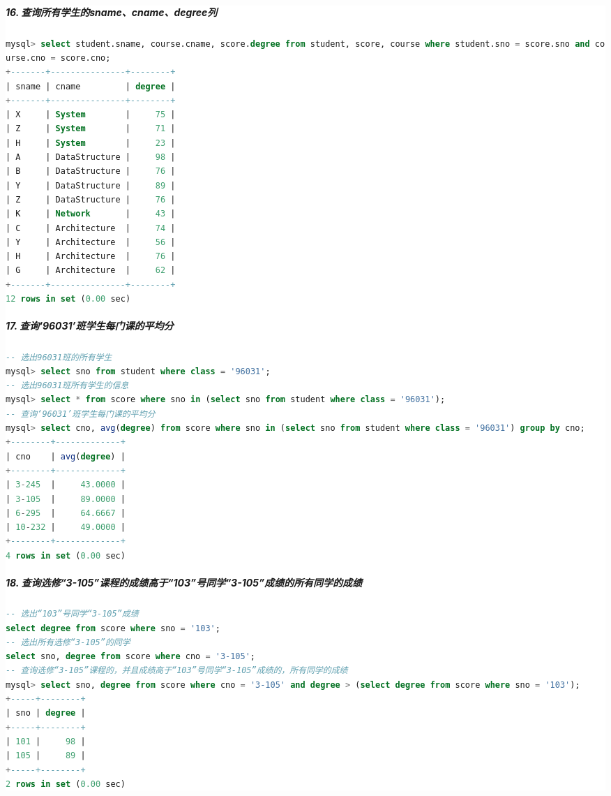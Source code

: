 ##### 16. 查询所有学生的sname、cname、degree列

```sql
mysql> select student.sname, course.cname, score.degree from student, score, course where student.sno = score.sno and course.cno = score.cno;
+-------+---------------+--------+
| sname | cname         | degree |
+-------+---------------+--------+
| X     | System        |     75 |
| Z     | System        |     71 |
| H     | System        |     23 |
| A     | DataStructure |     98 |
| B     | DataStructure |     76 |
| Y     | DataStructure |     89 |
| Z     | DataStructure |     76 |
| K     | Network       |     43 |
| C     | Architecture  |     74 |
| Y     | Architecture  |     56 |
| H     | Architecture  |     76 |
| G     | Architecture  |     62 |
+-------+---------------+--------+
12 rows in set (0.00 sec)
```

##### 17. 查询‘96031’班学生每门课的平均分

```sql
-- 选出96031班的所有学生
mysql> select sno from student where class = '96031';
-- 选出96031班所有学生的信息
mysql> select * from score where sno in (select sno from student where class = '96031');
-- 查询‘96031’班学生每门课的平均分
mysql> select cno, avg(degree) from score where sno in (select sno from student where class = '96031') group by cno;
+--------+-------------+
| cno    | avg(degree) |
+--------+-------------+
| 3-245  |     43.0000 |
| 3-105  |     89.0000 |
| 6-295  |     64.6667 |
| 10-232 |     49.0000 |
+--------+-------------+
4 rows in set (0.00 sec)
```

##### 18. 查询选修“3-105”课程的成绩高于“103”号同学“3-105”成绩的所有同学的成绩

```sql
-- 选出“103”号同学“3-105”成绩
select degree from score where sno = '103';
-- 选出所有选修“3-105”的同学
select sno, degree from score where cno = '3-105';
-- 查询选修“3-105”课程的，并且成绩高于“103”号同学“3-105”成绩的，所有同学的成绩
mysql> select sno, degree from score where cno = '3-105' and degree > (select degree from score where sno = '103'); 
+-----+--------+
| sno | degree |
+-----+--------+
| 101 |     98 |
| 105 |     89 |
+-----+--------+
2 rows in set (0.00 sec)
```
